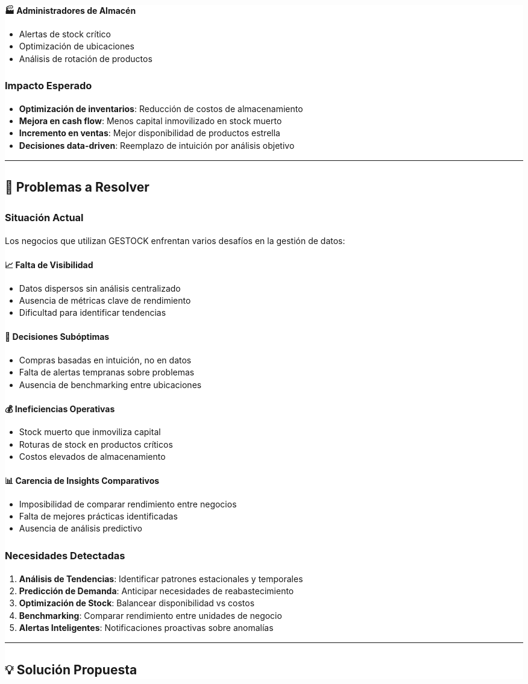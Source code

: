 #### 🏭 **Administradores de Almacén**
- Alertas de stock crítico
- Optimización de ubicaciones
- Análisis de rotación de productos

### Impacto Esperado
- **Optimización de inventarios**: Reducción de costos de almacenamiento
- **Mejora en cash flow**: Menos capital inmovilizado en stock muerto
- **Incremento en ventas**: Mejor disponibilidad de productos estrella
- **Decisiones data-driven**: Reemplazo de intuición por análisis objetivo

---

## 🔧 Problemas a Resolver

### Situación Actual
Los negocios que utilizan GESTOCK enfrentan varios desafíos en la gestión de datos:

#### 📈 **Falta de Visibilidad**
- Datos dispersos sin análisis centralizado
- Ausencia de métricas clave de rendimiento
- Dificultad para identificar tendencias

#### 🎯 **Decisiones Subóptimas**
- Compras basadas en intuición, no en datos
- Falta de alertas tempranas sobre problemas
- Ausencia de benchmarking entre ubicaciones

#### 💰 **Ineficiencias Operativas**
- Stock muerto que inmoviliza capital
- Roturas de stock en productos críticos
- Costos elevados de almacenamiento

#### 📊 **Carencia de Insights Comparativos**
- Imposibilidad de comparar rendimiento entre negocios
- Falta de mejores prácticas identificadas
- Ausencia de análisis predictivo

### Necesidades Detectadas

1. **Análisis de Tendencias**: Identificar patrones estacionales y temporales
2. **Predicción de Demanda**: Anticipar necesidades de reabastecimiento
3. **Optimización de Stock**: Balancear disponibilidad vs costos
4. **Benchmarking**: Comparar rendimiento entre unidades de negocio
5. **Alertas Inteligentes**: Notificaciones proactivas sobre anomalías

---

## 💡 Solución Propuesta
